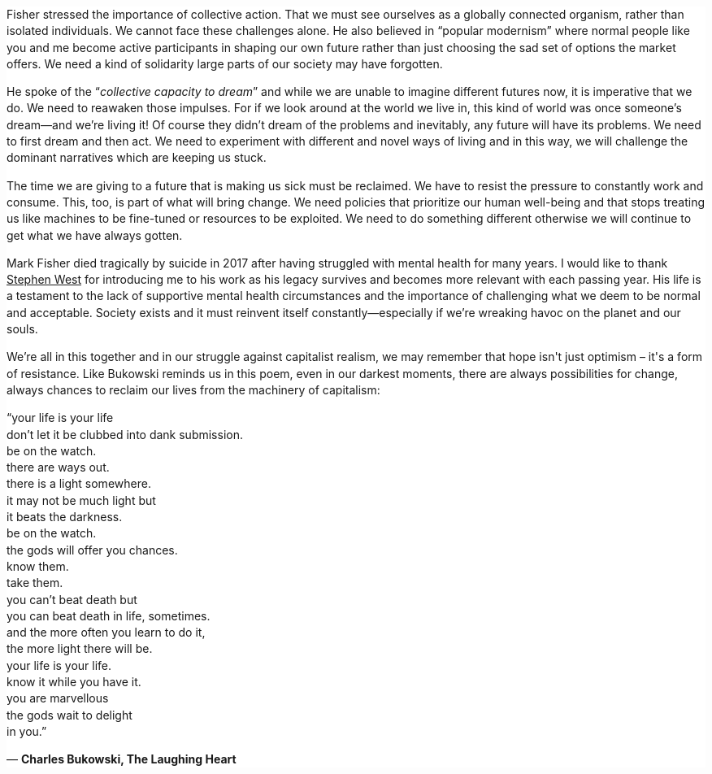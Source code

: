 Fisher stressed the importance of collective action. That we must see
ourselves as a globally connected organism, rather than isolated
individuals. We cannot face these challenges alone. He also believed in
“popular modernism” where normal people like you and me become active
participants in shaping our own future rather than just choosing the sad
set of options the market offers. We need a kind of solidarity large
parts of our society may have forgotten.

He spoke of the “*collective capacity to dream*” and while we are unable
to imagine different futures now, it is imperative that we do. We need
to reawaken those impulses. For if we look around at the world we live
in, this kind of world was once someone’s dream—and we’re living it! Of
course they didn’t dream of the problems and inevitably, any future will
have its problems. We need to first dream and then act. We need to
experiment with different and novel ways of living and in this way, we
will challenge the dominant narratives which are keeping us stuck.

The time we are giving to a future that is making us sick must be
reclaimed. We have to resist the pressure to constantly work and
consume. This, too, is part of what will bring change. We need policies
that prioritize our human well-being and that stops treating us like
machines to be fine-tuned or resources to be exploited. We need to do
something different otherwise we will continue to get what we have
always gotten.

Mark Fisher died tragically by suicide in 2017 after having struggled
with mental health for many years. I would like to thank [Stephen
West](https://www.philosophizethis.org/) for introducing me to his work
as his legacy survives and becomes more relevant with each passing year.
His life is a testament to the lack of supportive mental health
circumstances and the importance of challenging what we deem to be
normal and acceptable. Society exists and it must reinvent itself
constantly—especially if we’re wreaking havoc on the planet and our
souls.

We’re all in this together and in our struggle against capitalist
realism, we may remember that hope isn't just optimism – it's a form of
resistance. Like Bukowski reminds us in this poem, even in our darkest
moments, there are always possibilities for change, always chances to
reclaim our lives from the machinery of capitalism:

“your life is your life  
don’t let it be clubbed into dank submission.  
be on the watch.  
there are ways out.  
there is a light somewhere.  
it may not be much light but  
it beats the darkness.  
be on the watch.  
the gods will offer you chances.  
know them.  
take them.  
you can’t beat death but  
you can beat death in life, sometimes.  
and the more often you learn to do it,  
the more light there will be.  
your life is your life.  
know it while you have it.  
you are marvellous  
the gods wait to delight  
in you.”

― **Charles Bukowski, The Laughing Heart**

